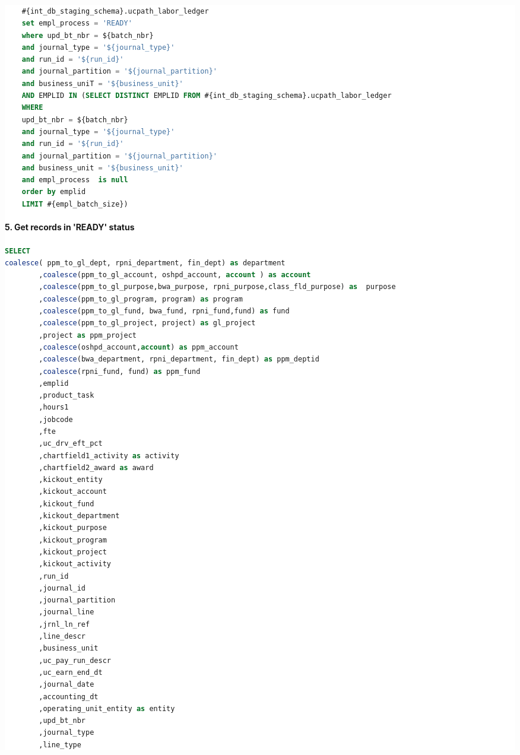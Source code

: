 ```sql
    #{int_db_staging_schema}.ucpath_labor_ledger
    set empl_process = 'READY'
    where upd_bt_nbr = ${batch_nbr}
    and journal_type = '${journal_type}'
    and run_id = '${run_id}'
    and journal_partition = '${journal_partition}'
    and business_uniT = '${business_unit}'
    AND EMPLID IN (SELECT DISTINCT EMPLID FROM #{int_db_staging_schema}.ucpath_labor_ledger
    WHERE
    upd_bt_nbr = ${batch_nbr}
    and journal_type = '${journal_type}'
    and run_id = '${run_id}'
    and journal_partition = '${journal_partition}'
    and business_unit = '${business_unit}'
    and empl_process  is null
    order by emplid
    LIMIT #{empl_batch_size})
```

#### 5.  Get records in 'READY' status

```sql
SELECT
coalesce( ppm_to_gl_dept, rpni_department, fin_dept) as department
        ,coalesce(ppm_to_gl_account, oshpd_account, account ) as account
        ,coalesce(ppm_to_gl_purpose,bwa_purpose, rpni_purpose,class_fld_purpose) as  purpose
        ,coalesce(ppm_to_gl_program, program) as program
        ,coalesce(ppm_to_gl_fund, bwa_fund, rpni_fund,fund) as fund
        ,coalesce(ppm_to_gl_project, project) as gl_project
        ,project as ppm_project
        ,coalesce(oshpd_account,account) as ppm_account
        ,coalesce(bwa_department, rpni_department, fin_dept) as ppm_deptid
        ,coalesce(rpni_fund, fund) as ppm_fund
        ,emplid
        ,product_task
        ,hours1
        ,jobcode
        ,fte
        ,uc_drv_eft_pct
        ,chartfield1_activity as activity
        ,chartfield2_award as award
        ,kickout_entity
        ,kickout_account
        ,kickout_fund
        ,kickout_department
        ,kickout_purpose
        ,kickout_program
        ,kickout_project
        ,kickout_activity
        ,run_id
        ,journal_id
        ,journal_partition
        ,journal_line
        ,jrnl_ln_ref
        ,line_descr
        ,business_unit
        ,uc_pay_run_descr
        ,uc_earn_end_dt
        ,journal_date
        ,accounting_dt
        ,operating_unit_entity as entity
        ,upd_bt_nbr
        ,journal_type
        ,line_type
```